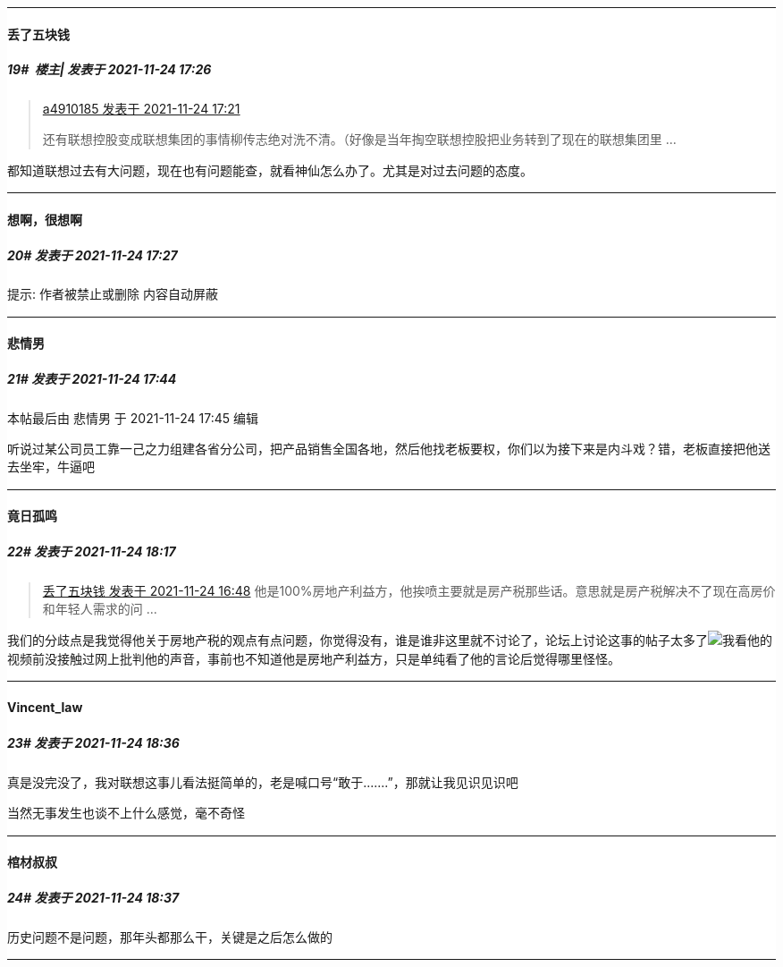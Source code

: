 *****

####  丢了五块钱  
##### 19#         楼主| 发表于 2021-11-24 17:26

<blockquote><a href="httphttps://bbs.saraba1st.com/2b/forum.php?mod=redirect&amp;goto=findpost&amp;pid=53682160&amp;ptid=2039158" target="_blank">a4910185 发表于 2021-11-24 17:21</a>

还有联想控股变成联想集团的事情柳传志绝对洗不清。（好像是当年掏空联想控股把业务转到了现在的联想集团里 ...</blockquote>
都知道联想过去有大问题，现在也有问题能查，就看神仙怎么办了。尤其是对过去问题的态度。

*****

####  想啊，很想啊  
##### 20#       发表于 2021-11-24 17:27

提示: 作者被禁止或删除 内容自动屏蔽

*****

####  悲情男  
##### 21#       发表于 2021-11-24 17:44

 本帖最后由 悲情男 于 2021-11-24 17:45 编辑 

听说过某公司员工靠一己之力组建各省分公司，把产品销售全国各地，然后他找老板要权，你们以为接下来是内斗戏？错，老板直接把他送去坐牢，牛逼吧

*****

####  竟日孤鸣  
##### 22#       发表于 2021-11-24 18:17

<blockquote><a href="httphttps://bbs.saraba1st.com/2b/forum.php?mod=redirect&amp;goto=findpost&amp;pid=53681737&amp;ptid=2039158" target="_blank">丢了五块钱 发表于 2021-11-24 16:48</a>
他是100%房地产利益方，他挨喷主要就是房产税那些话。意思就是房产税解决不了现在高房价和年轻人需求的问 ...</blockquote>
我们的分歧点是我觉得他关于房地产税的观点有点问题，你觉得没有，谁是谁非这里就不讨论了，论坛上讨论这事的帖子太多了<img src="https://static.saraba1st.com/image/smiley/face2017/038.png" referrerpolicy="no-referrer">我看他的视频前没接触过网上批判他的声音，事前也不知道他是房地产利益方，只是单纯看了他的言论后觉得哪里怪怪。

*****

####  Vincent_law  
##### 23#       发表于 2021-11-24 18:36

真是没完没了，我对联想这事儿看法挺简单的，老是喊口号“敢于.......”，那就让我见识见识吧

当然无事发生也谈不上什么感觉，毫不奇怪

*****

####  棺材叔叔  
##### 24#       发表于 2021-11-24 18:37

历史问题不是问题，那年头都那么干，关键是之后怎么做的

*****
